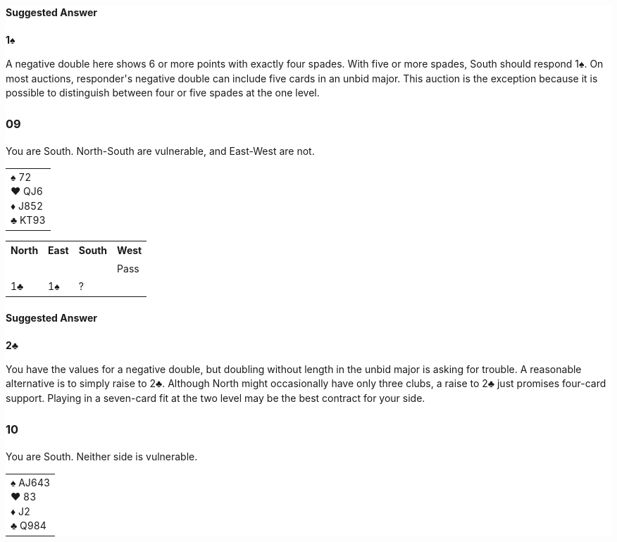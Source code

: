 #### Suggested Answer

**1♠**

A negative double here shows 6 or more points with exactly four spades. With five or more spades, South should respond 1♠. On most auctions, responder's negative double can include five cards in an unbid major. This auction is the exception because it is possible to distinguish between four or five spades at the one level.

### 09

You are South. North-South are vulnerable, and East-West are not.

<table class="hand">
	<tr>
		<td>♠ 72<br>♥ QJ6<br>♦ J852<br>♣ KT93</td>
	</tr>
</table>

<table class="auction">
	<tr>
		<th>North</th>
		<th>East</th>
		<th>South</th>
		<th>West</th>
	</tr>
	<tr>
		<td></td>
		<td></td>
		<td></td>
		<td>Pass</td>
	</tr>
	<tr>
		<td>1♣</td>
		<td>1♠</td>
		<td>?</td>
		<td></td>
	</tr>
</table>

#### Suggested Answer

**2♣**

You have the values for a negative double, but doubling without length in the unbid major is asking for trouble. A reasonable alternative is to simply raise to 2♣. Although North might occasionally have only three clubs, a raise to 2♣ just promises four-card support. Playing in a seven-card fit at the two level may be the best contract for your side.

### 10

You are South. Neither side is vulnerable.

<table class="hand">
	<tr>
		<td>♠ AJ643<br>♥ 83<br>♦ J2<br>♣ Q984</td>
	</tr>
</table>
